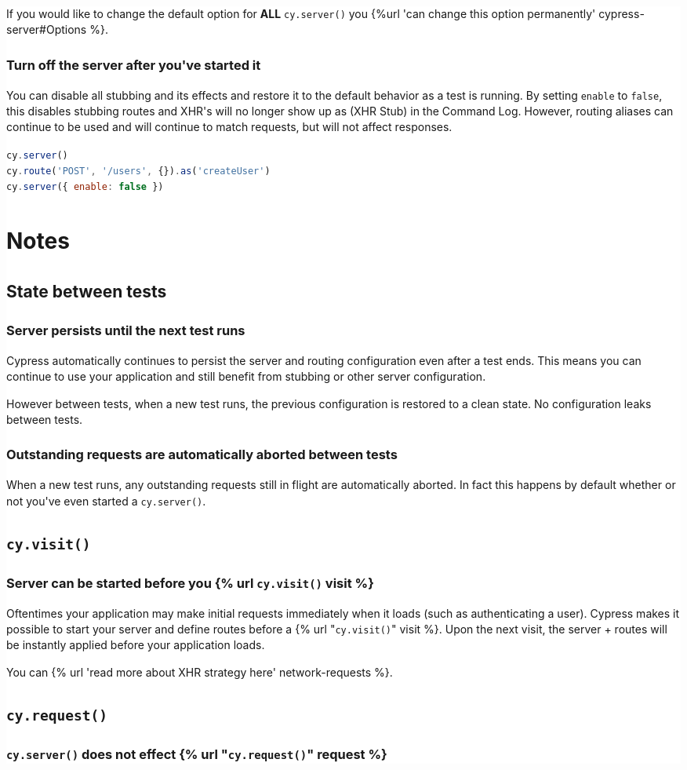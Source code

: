 If you would like to change the default option for **ALL** `cy.server()` you {%url 'can change this option permanently' cypress-server#Options %}.

### Turn off the server after you've started it

You can disable all stubbing and its effects and restore it to the default behavior as a test is running. By setting `enable` to `false`, this disables stubbing routes and XHR's will no longer show up as (XHR Stub) in the Command Log. However, routing aliases can continue to be used and will continue to match requests, but will not affect responses.

```javascript
cy.server()
cy.route('POST', '/users', {}).as('createUser')
cy.server({ enable: false })
```

# Notes

## State between tests

### Server persists until the next test runs

Cypress automatically continues to persist the server and routing configuration even after a test ends. This means you can continue to use your application and still benefit from stubbing or other server configuration.

However between tests, when a new test runs, the previous configuration is restored to a clean state. No configuration leaks between tests.

### Outstanding requests are automatically aborted between tests

When a new test runs, any outstanding requests still in flight are automatically aborted. In fact this happens by default whether or not you've even started a `cy.server()`.

## `cy.visit()`

### Server can be started before you {% url `cy.visit()` visit %}

Oftentimes your application may make initial requests immediately when it loads (such as authenticating a user). Cypress makes it possible to start your server and define routes before a {% url "`cy.visit()`" visit %}. Upon the next visit, the server + routes will be instantly applied before your application loads.

You can {% url 'read more about XHR strategy here' network-requests %}.

## `cy.request()`

### `cy.server()` does not effect {% url "`cy.request()`" request %}
